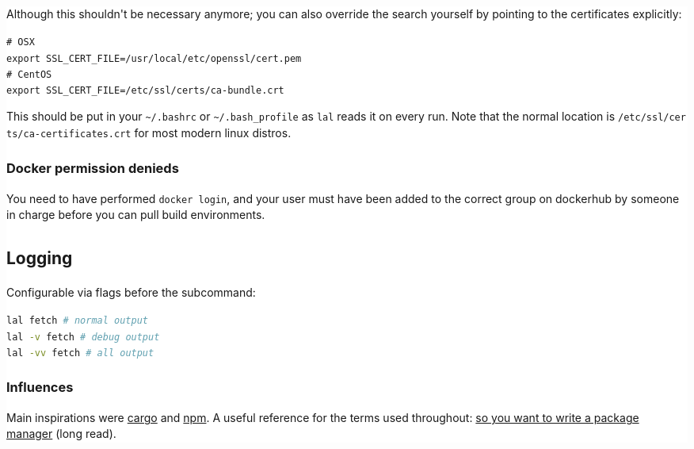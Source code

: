 Although this shouldn't be necessary anymore; you can also override the search yourself by pointing to the certificates explicitly:

```
# OSX
export SSL_CERT_FILE=/usr/local/etc/openssl/cert.pem
# CentOS
export SSL_CERT_FILE=/etc/ssl/certs/ca-bundle.crt
```


This should be put in your `~/.bashrc` or `~/.bash_profile` as `lal` reads it on every run. Note that the normal location is `/etc/ssl/certs/ca-certificates.crt` for most modern linux distros.

### Docker permission denieds
You need to have performed `docker login`, and your user must have been added to the correct group on dockerhub by someone in charge before you can pull build environments.

## Logging
Configurable via flags before the subcommand:

```sh
lal fetch # normal output
lal -v fetch # debug output
lal -vv fetch # all output
```

### Influences
Main inspirations were [cargo](https://github.com/rust-lang/cargo) and [npm](https://github.com/npm/npm).
A useful reference for the terms used throughout: [so you want to write a package manager](https://medium.com/@sdboyer/so-you-want-to-write-a-package-manager-4ae9c17d9527#.rlvjqxc4r) (long read).
